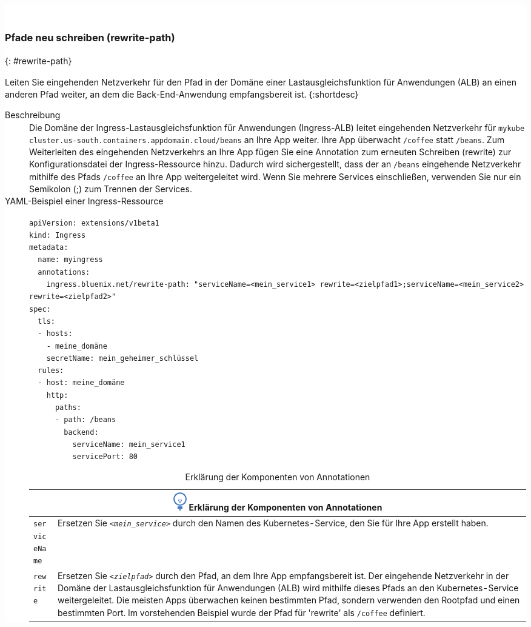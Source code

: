 <br />


### Pfade neu schreiben (rewrite-path)
{: #rewrite-path}

Leiten Sie eingehenden Netzverkehr für den Pfad in der Domäne einer Lastausgleichsfunktion für Anwendungen (ALB) an einen anderen Pfad weiter, an dem die Back-End-Anwendung empfangsbereit ist.
{:shortdesc}

<dl>
<dt>Beschreibung</dt>
<dd>Die Domäne der Ingress-Lastausgleichsfunktion für Anwendungen (Ingress-ALB) leitet eingehenden Netzverkehr für <code>mykubecluster.us-south.containers.appdomain.cloud/beans</code> an Ihre App weiter. Ihre App überwacht <code>/coffee</code> statt <code>/beans</code>. Zum Weiterleiten des eingehenden Netzverkehrs an Ihre App fügen Sie eine Annotation zum erneuten Schreiben (rewrite) zur Konfigurationsdatei der Ingress-Ressource hinzu. Dadurch wird sichergestellt, dass der an <code>/beans</code> eingehende Netzverkehr mithilfe des Pfads <code>/coffee</code> an Ihre App weitergeleitet wird. Wenn Sie mehrere Services einschließen, verwenden Sie nur ein Semikolon (;) zum Trennen der Services.</dd>
<dt>YAML-Beispiel einer Ingress-Ressource</dt>
<dd>
<pre class="codeblock">
<code>apiVersion: extensions/v1beta1
kind: Ingress
metadata:
  name: myingress
  annotations:
    ingress.bluemix.net/rewrite-path: "serviceName=&lt;mein_service1&gt; rewrite=&lt;zielpfad1&gt;;serviceName=&lt;mein_service2&gt; rewrite=&lt;zielpfad2&gt;"
spec:
  tls:
  - hosts:
    - meine_domäne
    secretName: mein_geheimer_schlüssel
  rules:
  - host: meine_domäne
    http:
      paths:
      - path: /beans
        backend:
          serviceName: mein_service1
          servicePort: 80
</code></pre>

<table>
<caption>Erklärung der Komponenten von Annotationen</caption>
<thead>
<th colspan=2><img src="images/idea.png" alt="Ideensymbol"/> Erklärung der Komponenten von Annotationen</th>
</thead>
<tbody>
<tr>
<td><code>serviceName</code></td>
<td>Ersetzen Sie <code>&lt;<em>mein_service</em>&gt;</code> durch den Namen des Kubernetes-Service, den Sie für Ihre App erstellt haben.</td>
</tr>
<tr>
<td><code>rewrite</code></td>
<td>Ersetzen Sie <code>&lt;<em>zielpfad</em>&gt;</code> durch den Pfad, an dem Ihre App empfangsbereit ist. Der eingehende Netzverkehr in der Domäne der Lastausgleichsfunktion für Anwendungen (ALB) wird mithilfe dieses Pfads an den Kubernetes-Service weitergeleitet. Die meisten Apps überwachen keinen bestimmten Pfad, sondern verwenden den Rootpfad und einen bestimmten Port. Im vorstehenden Beispiel wurde der Pfad für 'rewrite' als <code>/coffee</code> definiert.</td>